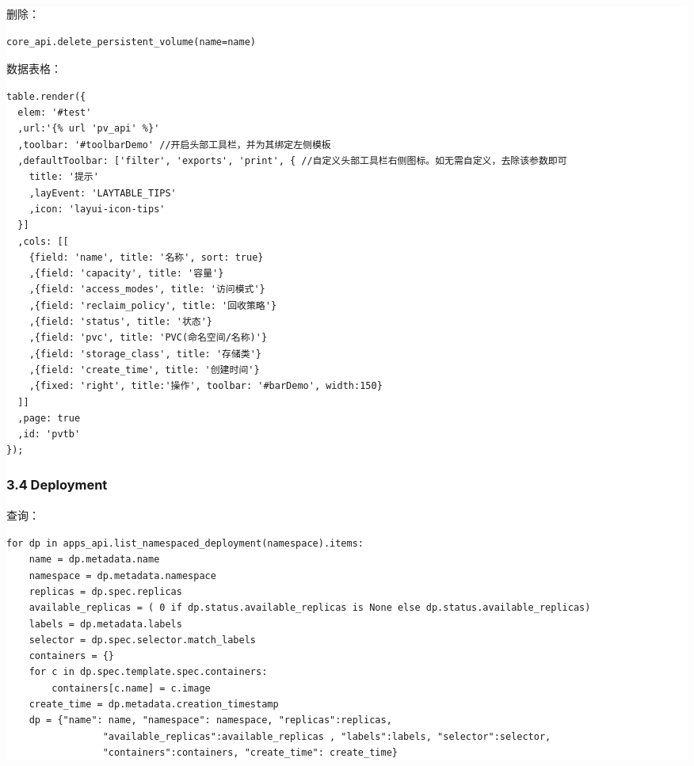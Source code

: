 删除：

```
core_api.delete_persistent_volume(name=name)
```

数据表格：

```
table.render({
  elem: '#test'
  ,url:'{% url 'pv_api' %}'
  ,toolbar: '#toolbarDemo' //开启头部工具栏，并为其绑定左侧模板
  ,defaultToolbar: ['filter', 'exports', 'print', { //自定义头部工具栏右侧图标。如无需自定义，去除该参数即可
    title: '提示'
    ,layEvent: 'LAYTABLE_TIPS'
    ,icon: 'layui-icon-tips'
  }]
  ,cols: [[
    {field: 'name', title: '名称', sort: true}
    ,{field: 'capacity', title: '容量'}
    ,{field: 'access_modes', title: '访问模式'}
    ,{field: 'reclaim_policy', title: '回收策略'}
    ,{field: 'status', title: '状态'}
    ,{field: 'pvc', title: 'PVC(命名空间/名称)'}
    ,{field: 'storage_class', title: '存储类'}
    ,{field: 'create_time', title: '创建时间'}
    ,{fixed: 'right', title:'操作', toolbar: '#barDemo', width:150}
  ]]
  ,page: true
  ,id: 'pvtb'
});
```

### 3.4 Deployment

查询：

```
for dp in apps_api.list_namespaced_deployment(namespace).items:
    name = dp.metadata.name
    namespace = dp.metadata.namespace
    replicas = dp.spec.replicas
    available_replicas = ( 0 if dp.status.available_replicas is None else dp.status.available_replicas)
    labels = dp.metadata.labels
    selector = dp.spec.selector.match_labels
    containers = {}
    for c in dp.spec.template.spec.containers:
        containers[c.name] = c.image
    create_time = dp.metadata.creation_timestamp
    dp = {"name": name, "namespace": namespace, "replicas":replicas,
                 "available_replicas":available_replicas , "labels":labels, "selector":selector,
                 "containers":containers, "create_time": create_time}
```
